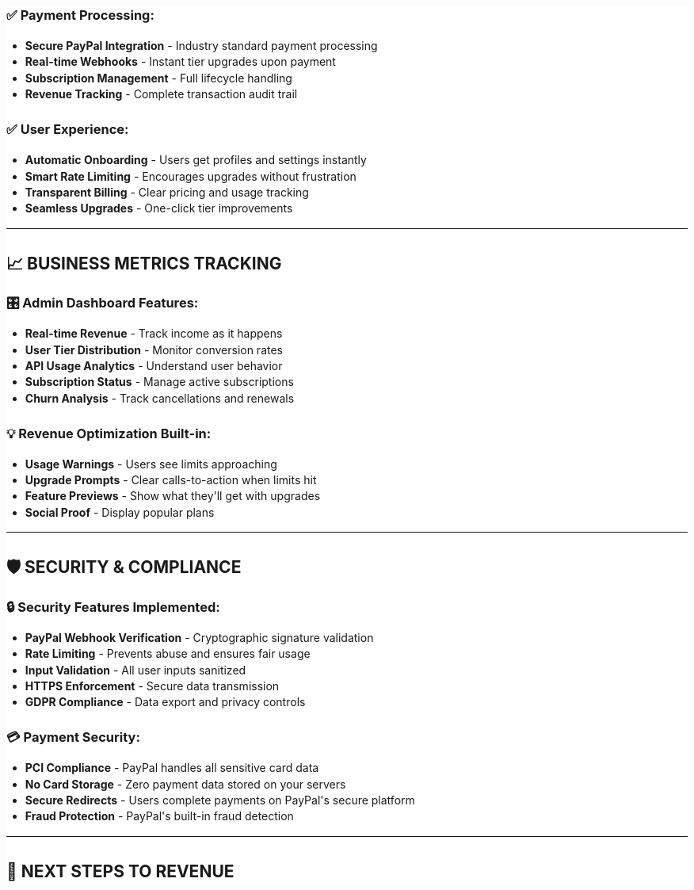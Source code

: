 ### **✅ Payment Processing**:
- **Secure PayPal Integration** - Industry standard payment processing
- **Real-time Webhooks** - Instant tier upgrades upon payment
- **Subscription Management** - Full lifecycle handling
- **Revenue Tracking** - Complete transaction audit trail

### **✅ User Experience**:
- **Automatic Onboarding** - Users get profiles and settings instantly
- **Smart Rate Limiting** - Encourages upgrades without frustration
- **Transparent Billing** - Clear pricing and usage tracking
- **Seamless Upgrades** - One-click tier improvements

---

## 📈 **BUSINESS METRICS TRACKING**

### **🎛️ Admin Dashboard Features**:
- **Real-time Revenue** - Track income as it happens
- **User Tier Distribution** - Monitor conversion rates
- **API Usage Analytics** - Understand user behavior
- **Subscription Status** - Manage active subscriptions
- **Churn Analysis** - Track cancellations and renewals

### **💡 Revenue Optimization Built-in**:
- **Usage Warnings** - Users see limits approaching
- **Upgrade Prompts** - Clear calls-to-action when limits hit
- **Feature Previews** - Show what they'll get with upgrades
- **Social Proof** - Display popular plans

---

## 🛡️ **SECURITY & COMPLIANCE**

### **🔒 Security Features Implemented**:
- **PayPal Webhook Verification** - Cryptographic signature validation
- **Rate Limiting** - Prevents abuse and ensures fair usage
- **Input Validation** - All user inputs sanitized
- **HTTPS Enforcement** - Secure data transmission
- **GDPR Compliance** - Data export and privacy controls

### **💳 Payment Security**:
- **PCI Compliance** - PayPal handles all sensitive card data
- **No Card Storage** - Zero payment data stored on your servers
- **Secure Redirects** - Users complete payments on PayPal's secure platform
- **Fraud Protection** - PayPal's built-in fraud detection

---

## 🎯 **NEXT STEPS TO REVENUE**
